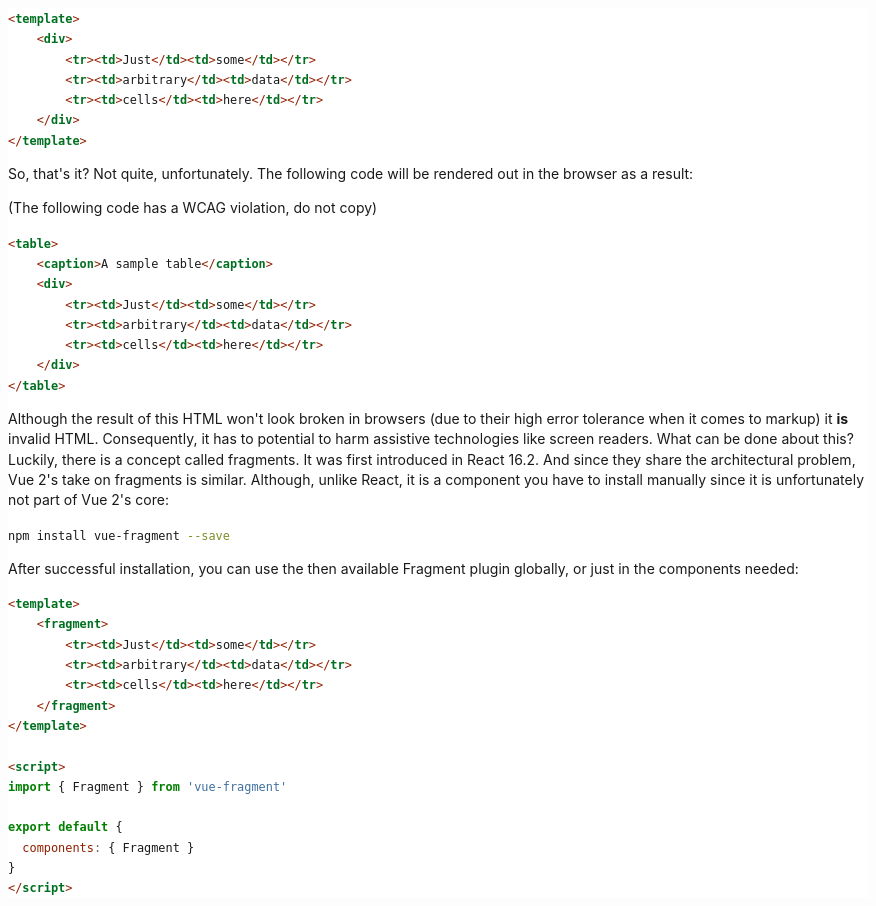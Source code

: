 ```html
<template>
    <div>
        <tr><td>Just</td><td>some</td></tr>
        <tr><td>arbitrary</td><td>data</td></tr>
        <tr><td>cells</td><td>here</td></tr>
    </div>
</template>
```

So, that's it? Not quite, unfortunately. The following code will be rendered out in the browser as a result:

<p class="important">(The following code has a WCAG violation, do not copy)</p>

```html
<table>
    <caption>A sample table</caption>
    <div>
        <tr><td>Just</td><td>some</td></tr>
        <tr><td>arbitrary</td><td>data</td></tr>
        <tr><td>cells</td><td>here</td></tr>
    </div>
</table>
```

Although the result of this HTML won't look broken in browsers (due to their high error tolerance when it comes to markup) it **is** invalid HTML. Consequently, it has to potential to harm assistive technologies like screen readers. What can be done about this? Luckily, there is a concept called fragments. It was first introduced in React 16.2. And since they share the architectural problem, Vue 2's take on fragments is similar. Although, unlike React, it is a component you have to install manually since it is unfortunately not part of Vue 2's core:

```bash
npm install vue-fragment --save
```

After successful installation, you can use the then available Fragment plugin globally, or just in the components needed:

```html
<template>
    <fragment>
        <tr><td>Just</td><td>some</td></tr>
        <tr><td>arbitrary</td><td>data</td></tr>
        <tr><td>cells</td><td>here</td></tr>
    </fragment>
</template>

<script>
import { Fragment } from 'vue-fragment'

export default {
  components: { Fragment }
}
</script>
```
